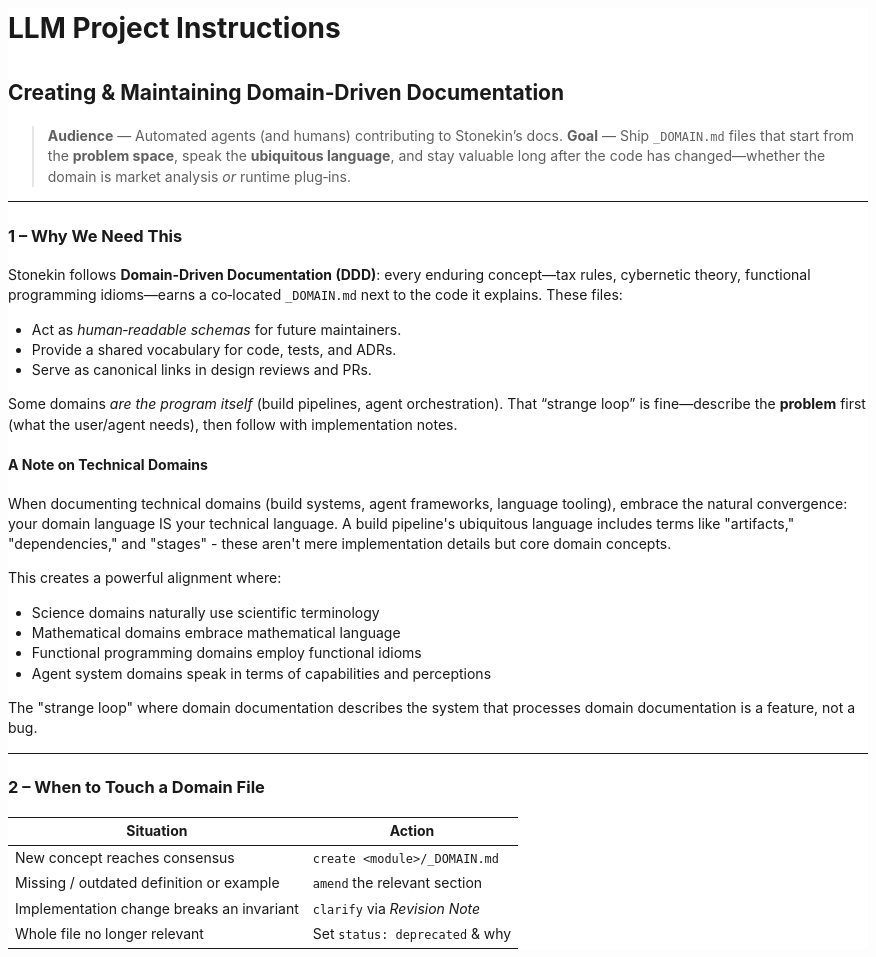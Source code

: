 # LLM Project Instructions

## Creating & Maintaining **Domain‑Driven** Documentation

> **Audience** — Automated agents (and humans) contributing to Stonekin’s docs.
> **Goal** — Ship `_DOMAIN.md` files that start from the **problem space**, speak the **ubiquitous language**, and stay valuable long after the code has changed—whether the domain is market analysis *or* runtime plug‑ins.

---

### 1 – Why We Need This

Stonekin follows **Domain‑Driven Documentation (DDD)**: every enduring concept—tax rules, cybernetic theory, functional programming idioms—earns a co‑located `_DOMAIN.md` next to the code it explains. These files:

* Act as *human‑readable schemas* for future maintainers.
* Provide a shared vocabulary for code, tests, and ADRs.
* Serve as canonical links in design reviews and PRs.

Some domains *are the program itself* (build pipelines, agent orchestration). That “strange loop” is fine—describe the **problem** first (what the user/agent needs), then follow with implementation notes.

#### A Note on Technical Domains

When documenting technical domains (build systems, agent frameworks, language tooling), embrace the natural convergence: your domain language IS your technical language. A build pipeline's ubiquitous language includes terms like "artifacts," "dependencies," and "stages" - these aren't mere implementation details but core domain concepts. 

This creates a powerful alignment where:
- Science domains naturally use scientific terminology
- Mathematical domains embrace mathematical language  
- Functional programming domains employ functional idioms
- Agent system domains speak in terms of capabilities and perceptions

The "strange loop" where domain documentation describes the system that processes domain documentation is a feature, not a bug.

---

### 2 – When to Touch a Domain File

| Situation                                 | Action                         |
| ----------------------------------------- | ------------------------------ |
| New concept reaches consensus             | `create <module>/_DOMAIN.md`   |
| Missing / outdated definition or example  | `amend` the relevant section   |
| Implementation change breaks an invariant | `clarify` via *Revision Note*  |
| Whole file no longer relevant             | Set `status: deprecated` & why |
